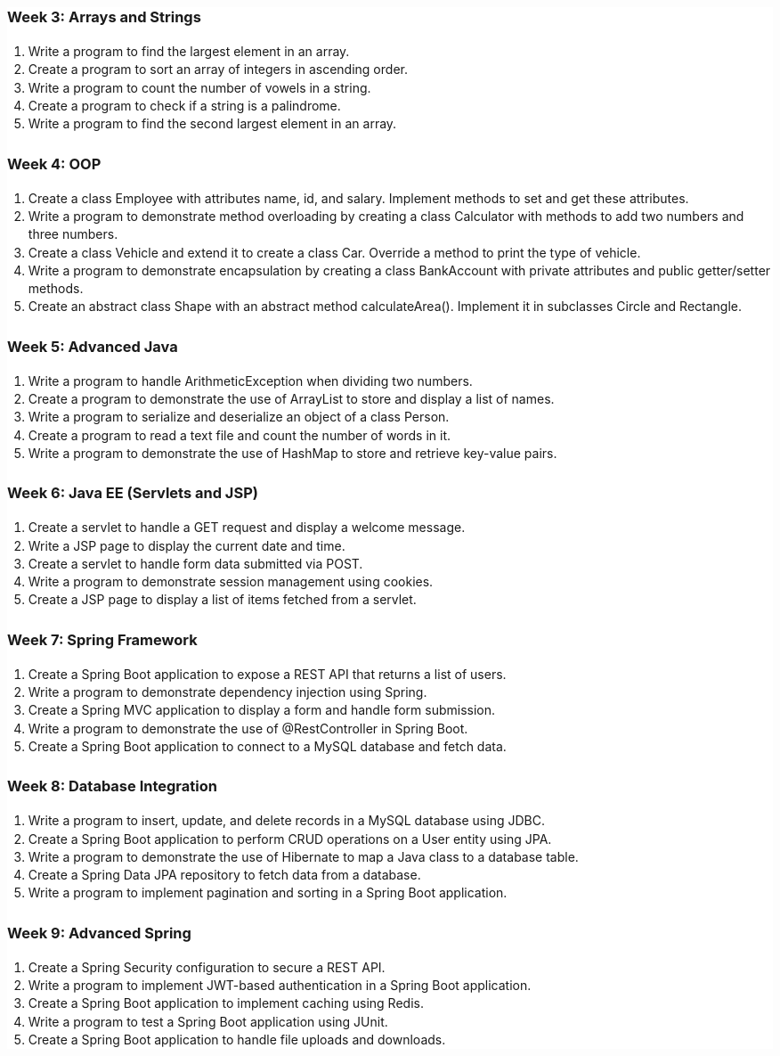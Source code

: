 ### Week 3: Arrays and Strings
1. Write a program to find the largest element in an array.
2. Create a program to sort an array of integers in ascending order.
3. Write a program to count the number of vowels in a string.
4. Create a program to check if a string is a palindrome.
5. Write a program to find the second largest element in an array.

### Week 4: OOP
1. Create a class Employee with attributes name, id, and salary. Implement methods to set and get these attributes.
2. Write a program to demonstrate method overloading by creating a class Calculator with methods to add two numbers and three numbers.
3. Create a class Vehicle and extend it to create a class Car. Override a method to print the type of vehicle.
4. Write a program to demonstrate encapsulation by creating a class BankAccount with private attributes and public getter/setter methods.
5. Create an abstract class Shape with an abstract method calculateArea(). Implement it in subclasses Circle and Rectangle.

### Week 5: Advanced Java
1. Write a program to handle ArithmeticException when dividing two numbers.
2. Create a program to demonstrate the use of ArrayList to store and display a list of names.
3. Write a program to serialize and deserialize an object of a class Person.
4. Create a program to read a text file and count the number of words in it.
5. Write a program to demonstrate the use of HashMap to store and retrieve key-value pairs.

### Week 6: Java EE (Servlets and JSP)
1. Create a servlet to handle a GET request and display a welcome message.
2. Write a JSP page to display the current date and time.
3. Create a servlet to handle form data submitted via POST.
4. Write a program to demonstrate session management using cookies.
5. Create a JSP page to display a list of items fetched from a servlet.

### Week 7: Spring Framework
1. Create a Spring Boot application to expose a REST API that returns a list of users.
2. Write a program to demonstrate dependency injection using Spring.
3. Create a Spring MVC application to display a form and handle form submission.
4. Write a program to demonstrate the use of @RestController in Spring Boot.
5. Create a Spring Boot application to connect to a MySQL database and fetch data.

### Week 8: Database Integration
1. Write a program to insert, update, and delete records in a MySQL database using JDBC.
2. Create a Spring Boot application to perform CRUD operations on a User entity using JPA.
3. Write a program to demonstrate the use of Hibernate to map a Java class to a database table.
4. Create a Spring Data JPA repository to fetch data from a database.
5. Write a program to implement pagination and sorting in a Spring Boot application.

### Week 9: Advanced Spring
1. Create a Spring Security configuration to secure a REST API.
2. Write a program to implement JWT-based authentication in a Spring Boot application.
3. Create a Spring Boot application to implement caching using Redis.
4. Write a program to test a Spring Boot application using JUnit.
5. Create a Spring Boot application to handle file uploads and downloads.
